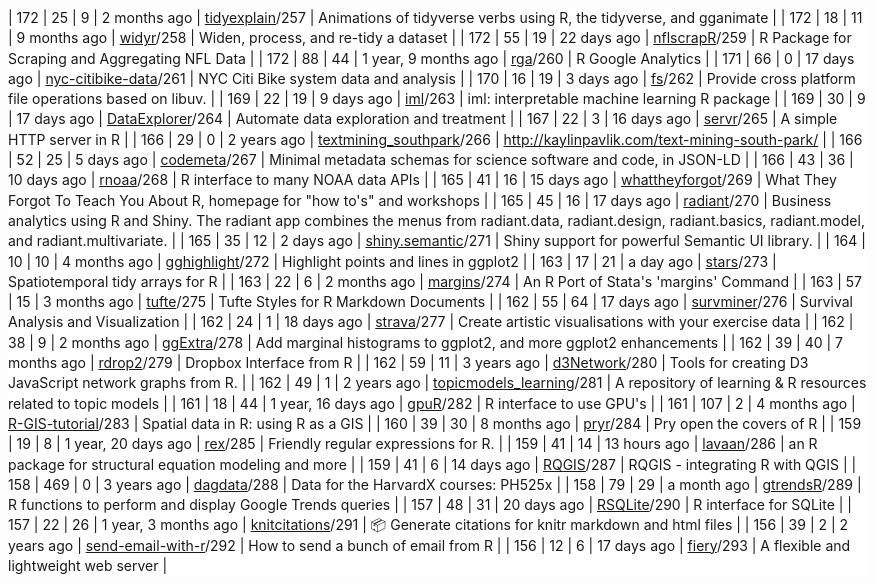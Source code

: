 | 172 | 25 | 9 | 2 months ago | [tidyexplain](https://github.com/gadenbuie/tidyexplain)/257 | Animations of tidyverse verbs using R, the tidyverse, and gganimate |
| 172 | 18 | 11 | 9 months ago | [widyr](https://github.com/dgrtwo/widyr)/258 | Widen, process, and re-tidy a dataset |
| 172 | 55 | 19 | 22 days ago | [nflscrapR](https://github.com/maksimhorowitz/nflscrapR)/259 | R Package for Scraping and Aggregating NFL Data |
| 172 | 88 | 44 | 1 year, 9 months ago | [rga](https://github.com/skardhamar/rga)/260 | R Google Analytics |
| 171 | 66 | 0 | 17 days ago | [nyc-citibike-data](https://github.com/toddwschneider/nyc-citibike-data)/261 | NYC Citi Bike system data and analysis |
| 170 | 16 | 19 | 3 days ago | [fs](https://github.com/r-lib/fs)/262 | Provide cross platform file operations based on libuv. |
| 169 | 22 | 19 | 9 days ago | [iml](https://github.com/christophM/iml)/263 | iml: interpretable machine learning R package |
| 169 | 30 | 9 | 17 days ago | [DataExplorer](https://github.com/boxuancui/DataExplorer)/264 | Automate data exploration and treatment |
| 167 | 22 | 3 | 16 days ago | [servr](https://github.com/yihui/servr)/265 | A simple HTTP server in R |
| 166 | 29 | 0 | 2 years ago | [textmining_southpark](https://github.com/walkerkq/textmining_southpark)/266 | http://kaylinpavlik.com/text-mining-south-park/ |
| 166 | 52 | 25 | 5 days ago | [codemeta](https://github.com/codemeta/codemeta)/267 | Minimal metadata schemas for science software and code, in JSON-LD |
| 166 | 43 | 36 | 10 days ago | [rnoaa](https://github.com/ropensci/rnoaa)/268 | R interface to many NOAA data APIs |
| 165 | 41 | 16 | 15 days ago | [whattheyforgot](https://github.com/jennybc/whattheyforgot)/269 | What They Forgot To Teach You About R, homepage for "how to's" and workshops |
| 165 | 45 | 16 | 17 days ago | [radiant](https://github.com/radiant-rstats/radiant)/270 | Business analytics using R and Shiny. The radiant app combines the menus from radiant.data, radiant.design, radiant.basics, radiant.model, and radiant.multivariate. |
| 165 | 35 | 12 | 2 days ago | [shiny.semantic](https://github.com/Appsilon/shiny.semantic)/271 | Shiny support for powerful Semantic UI library. |
| 164 | 10 | 10 | 4 months ago | [gghighlight](https://github.com/yutannihilation/gghighlight)/272 | Highlight points and lines in ggplot2 |
| 163 | 17 | 21 | a day ago | [stars](https://github.com/r-spatial/stars)/273 | Spatiotemporal tidy arrays for R |
| 163 | 22 | 6 | 2 months ago | [margins](https://github.com/leeper/margins)/274 | An R Port of Stata's 'margins' Command |
| 163 | 57 | 15 | 3 months ago | [tufte](https://github.com/rstudio/tufte)/275 | Tufte Styles for R Markdown Documents |
| 162 | 55 | 64 | 17 days ago | [survminer](https://github.com/kassambara/survminer)/276 | Survival Analysis and Visualization |
| 162 | 24 | 1 | 18 days ago | [strava](https://github.com/marcusvolz/strava)/277 | Create artistic visualisations with your exercise data |
| 162 | 38 | 9 | 2 months ago | [ggExtra](https://github.com/daattali/ggExtra)/278 | Add marginal histograms to ggplot2, and more ggplot2 enhancements |
| 162 | 39 | 40 | 7 months ago | [rdrop2](https://github.com/karthik/rdrop2)/279 | Dropbox Interface from R |
| 162 | 59 | 11 | 3 years ago | [d3Network](https://github.com/christophergandrud/d3Network)/280 | Tools for creating D3 JavaScript network graphs from R. |
| 162 | 49 | 1 | 2 years ago | [topicmodels_learning](https://github.com/trinker/topicmodels_learning)/281 | A repository of learning & R resources related to topic models  |
| 161 | 18 | 44 | 1 year, 16 days ago | [gpuR](https://github.com/cdeterman/gpuR)/282 | R interface to use GPU's |
| 161 | 107 | 2 | 4 months ago | [R-GIS-tutorial](https://github.com/Pakillo/R-GIS-tutorial)/283 | Spatial data in R: using R as a GIS |
| 160 | 39 | 30 | 8 months ago | [pryr](https://github.com/hadley/pryr)/284 | Pry open the covers of R |
| 159 | 19 | 8 | 1 year, 20 days ago | [rex](https://github.com/kevinushey/rex)/285 | Friendly regular expressions for R. |
| 159 | 41 | 14 | 13 hours ago | [lavaan](https://github.com/yrosseel/lavaan)/286 | an R package for structural equation modeling and more |
| 159 | 41 | 6 | 14 days ago | [RQGIS](https://github.com/jannes-m/RQGIS)/287 | RQGIS - integrating R with QGIS |
| 158 | 469 | 0 | 3 years ago | [dagdata](https://github.com/genomicsclass/dagdata)/288 | Data for the HarvardX courses: PH525x |
| 158 | 79 | 29 | a month ago | [gtrendsR](https://github.com/PMassicotte/gtrendsR)/289 | R functions to perform and display Google Trends queries |
| 157 | 48 | 31 | 20 days ago | [RSQLite](https://github.com/r-dbi/RSQLite)/290 | R interface for SQLite |
| 157 | 22 | 26 | 1 year, 3 months ago | [knitcitations](https://github.com/cboettig/knitcitations)/291 | :package: Generate citations for knitr markdown and html files |
| 156 | 39 | 2 | 2 years ago | [send-email-with-r](https://github.com/jennybc/send-email-with-r)/292 | How to send a bunch of email from R |
| 156 | 12 | 6 | 17 days ago | [fiery](https://github.com/thomasp85/fiery)/293 | A flexible and lightweight web server |